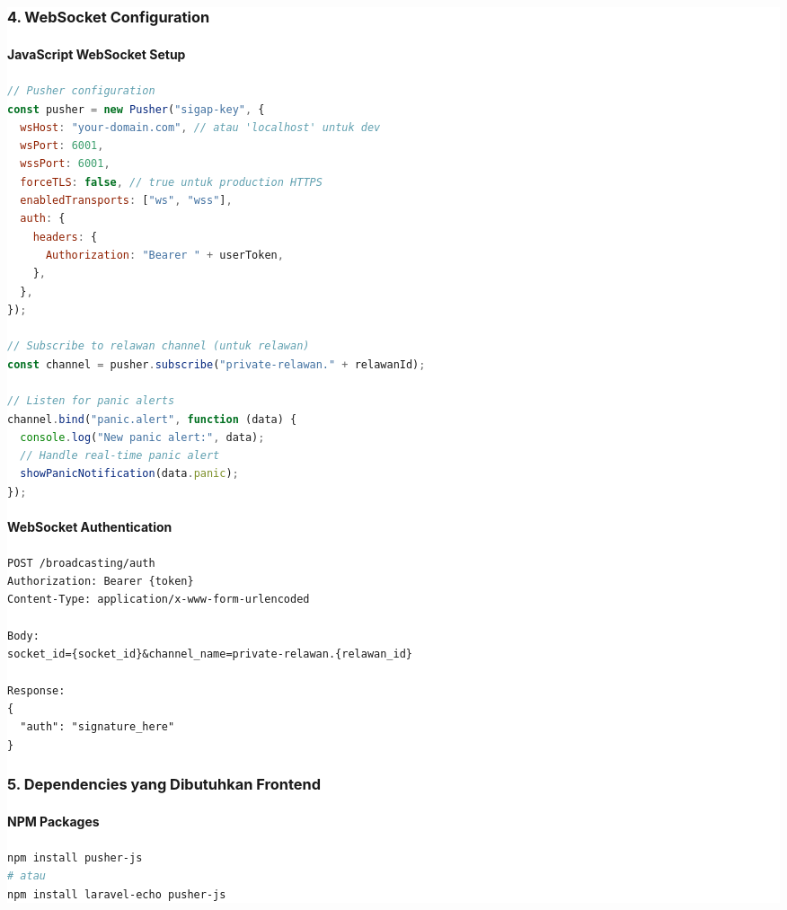 ### 4. **WebSocket Configuration**

#### JavaScript WebSocket Setup

```javascript
// Pusher configuration
const pusher = new Pusher("sigap-key", {
  wsHost: "your-domain.com", // atau 'localhost' untuk dev
  wsPort: 6001,
  wssPort: 6001,
  forceTLS: false, // true untuk production HTTPS
  enabledTransports: ["ws", "wss"],
  auth: {
    headers: {
      Authorization: "Bearer " + userToken,
    },
  },
});

// Subscribe to relawan channel (untuk relawan)
const channel = pusher.subscribe("private-relawan." + relawanId);

// Listen for panic alerts
channel.bind("panic.alert", function (data) {
  console.log("New panic alert:", data);
  // Handle real-time panic alert
  showPanicNotification(data.panic);
});
```

#### WebSocket Authentication

```
POST /broadcasting/auth
Authorization: Bearer {token}
Content-Type: application/x-www-form-urlencoded

Body:
socket_id={socket_id}&channel_name=private-relawan.{relawan_id}

Response:
{
  "auth": "signature_here"
}
```

### 5. **Dependencies yang Dibutuhkan Frontend**

#### NPM Packages

```bash
npm install pusher-js
# atau
npm install laravel-echo pusher-js
```
